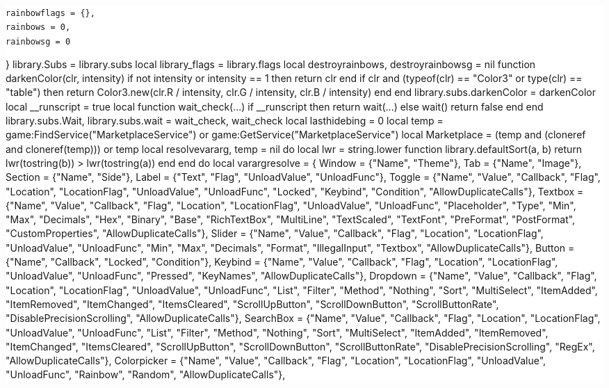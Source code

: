 	rainbowflags = {},
	rainbows = 0,
	rainbowsg = 0
}
library.Subs = library.subs
local library_flags = library.flags
local destroyrainbows, destroyrainbowsg = nil
function darkenColor(clr, intensity)
	if not intensity or intensity == 1 then
		return clr
	end
	if clr and (typeof(clr) == "Color3" or type(clr) == "table") then
		return Color3.new(clr.R / intensity, clr.G / intensity, clr.B / intensity)
	end
end
library.subs.darkenColor = darkenColor
local __runscript = true
local function wait_check(...)
	if __runscript then
		return wait(...)
	else
		wait()
		return false
	end
end
library.subs.Wait, library.subs.wait = wait_check, wait_check
local lasthidebing = 0
local temp = game:FindService("MarketplaceService") or game:GetService("MarketplaceService")
local Marketplace = (temp and (cloneref and cloneref(temp))) or temp
local resolvevararg, temp = nil
do
	local lwr = string.lower
	function library.defaultSort(a, b)
		return lwr(tostring(b)) > lwr(tostring(a))
	end
end
do
	local varargresolve = {
		Window = {"Name", "Theme"},
		Tab = {"Name", "Image"},
		Section = {"Name", "Side"},
		Label = {"Text", "Flag", "UnloadValue", "UnloadFunc"},
		Toggle = {"Name", "Value", "Callback", "Flag", "Location", "LocationFlag", "UnloadValue", "UnloadFunc", "Locked", "Keybind", "Condition", "AllowDuplicateCalls"},
		Textbox = {"Name", "Value", "Callback", "Flag", "Location", "LocationFlag", "UnloadValue", "UnloadFunc", "Placeholder", "Type", "Min", "Max", "Decimals", "Hex", "Binary", "Base", "RichTextBox", "MultiLine", "TextScaled", "TextFont", "PreFormat", "PostFormat", "CustomProperties", "AllowDuplicateCalls"},
		Slider = {"Name", "Value", "Callback", "Flag", "Location", "LocationFlag", "UnloadValue", "UnloadFunc", "Min", "Max", "Decimals", "Format", "IllegalInput", "Textbox", "AllowDuplicateCalls"},
		Button = {"Name", "Callback", "Locked", "Condition"},
		Keybind = {"Name", "Value", "Callback", "Flag", "Location", "LocationFlag", "UnloadValue", "UnloadFunc", "Pressed", "KeyNames", "AllowDuplicateCalls"},
		Dropdown = {"Name", "Value", "Callback", "Flag", "Location", "LocationFlag", "UnloadValue", "UnloadFunc", "List", "Filter", "Method", "Nothing", "Sort", "MultiSelect", "ItemAdded", "ItemRemoved", "ItemChanged", "ItemsCleared", "ScrollUpButton", "ScrollDownButton", "ScrollButtonRate", "DisablePrecisionScrolling", "AllowDuplicateCalls"},
		SearchBox = {"Name", "Value", "Callback", "Flag", "Location", "LocationFlag", "UnloadValue", "UnloadFunc", "List", "Filter", "Method", "Nothing", "Sort", "MultiSelect", "ItemAdded", "ItemRemoved", "ItemChanged", "ItemsCleared", "ScrollUpButton", "ScrollDownButton", "ScrollButtonRate", "DisablePrecisionScrolling", "RegEx", "AllowDuplicateCalls"},
		Colorpicker = {"Name", "Value", "Callback", "Flag", "Location", "LocationFlag", "UnloadValue", "UnloadFunc", "Rainbow", "Random", "AllowDuplicateCalls"},